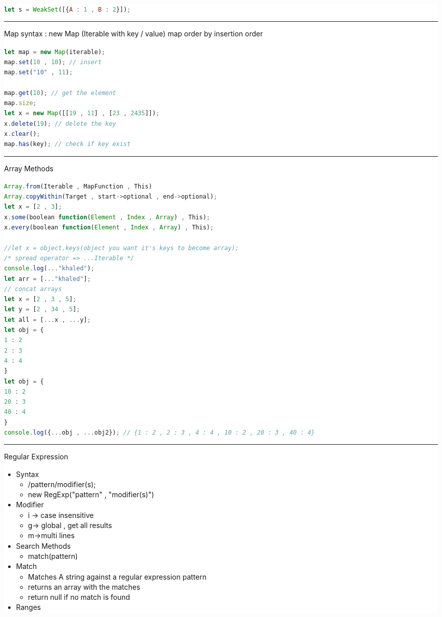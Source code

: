 ```js
let s = WeakSet([{A : 1 , B : 2}]);
```
----
Map
syntax : new Map (Iterable with key / value)
map order by insertion order
```js
let map = new Map(iterable);
map.set(10 , 10); // insert
map.set("10" , 11);

map.get(10); // get the element
map.size;
let x = new Map([[19 , 11] , [23 , 2435]]);
x.delete(19); // delete the key
x.clear();
map.has(key); // check if key exist
```
---
Array Methods
```js
Array.from(Iterable , MapFunction , This)
Array.copyWithin(Target , start->optional , end->optional);
let x = [2 , 3];
x.some(boolean function(Element , Index , Array) , This);
x.every(boolean function(Element , Index , Array) , This);

//let x = object.keys(object you want it's keys to become array);
/* spread operator => ...Iterable */
console.log(..."khaled");
let arr = [..."khaled"];
// concat arrays
let x = [2 , 3 , 5];
let y = [2 , 34 , 5];
let all = [...x , ...y];
let obj = {
1 : 2
2 : 3
4 : 4
}
let obj = {
10 : 2
20 : 3
40 : 4
}
console.log({...obj , ...obj2}); // {1 : 2 , 2 : 3 , 4 : 4 , 10 : 2 , 20 : 3 , 40 : 4}
```
-----------
Regular Expression
- Syntax
	- /pattern/modifier(s);
	- new RegExp("pattern" , "modifier(s)")
- Modifier
	- i -> case insensitive
	- g-> global , get all results
	- m->multi lines
- Search Methods
	- match(pattern)
- Match
	- Matches A string against a regular expression pattern
	- returns an array with the matches
	- return null if no match is found
- Ranges